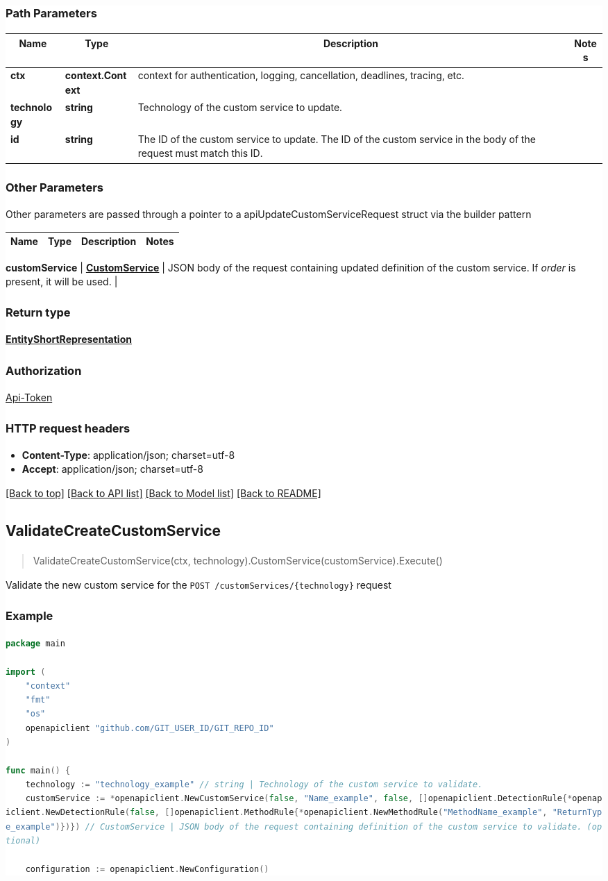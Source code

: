 ### Path Parameters


Name | Type | Description  | Notes
------------- | ------------- | ------------- | -------------
**ctx** | **context.Context** | context for authentication, logging, cancellation, deadlines, tracing, etc.
**technology** | **string** | Technology of the custom service to update. | 
**id** | **string** | The ID of the custom service to update.   The ID of the custom service in the body of the request must match this ID. | 

### Other Parameters

Other parameters are passed through a pointer to a apiUpdateCustomServiceRequest struct via the builder pattern


Name | Type | Description  | Notes
------------- | ------------- | ------------- | -------------


 **customService** | [**CustomService**](CustomService.md) | JSON body of the request containing updated definition of the custom service. If *order* is present, it will be used. | 

### Return type

[**EntityShortRepresentation**](EntityShortRepresentation.md)

### Authorization

[Api-Token](../README.md#Api-Token)

### HTTP request headers

- **Content-Type**: application/json; charset=utf-8
- **Accept**: application/json; charset=utf-8

[[Back to top]](#) [[Back to API list]](../README.md#documentation-for-api-endpoints)
[[Back to Model list]](../README.md#documentation-for-models)
[[Back to README]](../README.md)


## ValidateCreateCustomService

> ValidateCreateCustomService(ctx, technology).CustomService(customService).Execute()

Validate the new custom service for the `POST /customServices/{technology}` request

### Example

```go
package main

import (
    "context"
    "fmt"
    "os"
    openapiclient "github.com/GIT_USER_ID/GIT_REPO_ID"
)

func main() {
    technology := "technology_example" // string | Technology of the custom service to validate.
    customService := *openapiclient.NewCustomService(false, "Name_example", false, []openapiclient.DetectionRule{*openapiclient.NewDetectionRule(false, []openapiclient.MethodRule{*openapiclient.NewMethodRule("MethodName_example", "ReturnType_example")})}) // CustomService | JSON body of the request containing definition of the custom service to validate. (optional)

    configuration := openapiclient.NewConfiguration()
```